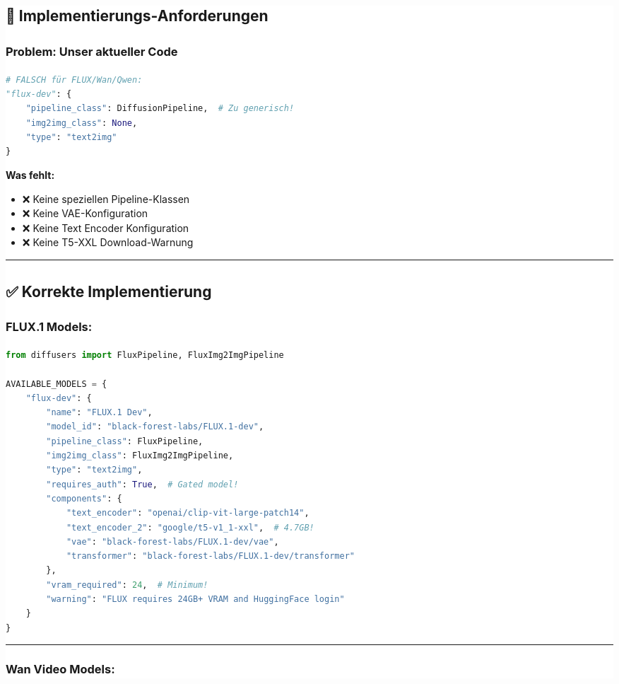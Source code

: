 
## 🔧 Implementierungs-Anforderungen

### **Problem: Unser aktueller Code**

```python
# FALSCH für FLUX/Wan/Qwen:
"flux-dev": {
    "pipeline_class": DiffusionPipeline,  # Zu generisch!
    "img2img_class": None,
    "type": "text2img"
}
```

**Was fehlt:**
- ❌ Keine speziellen Pipeline-Klassen
- ❌ Keine VAE-Konfiguration
- ❌ Keine Text Encoder Konfiguration
- ❌ Keine T5-XXL Download-Warnung

---

## ✅ Korrekte Implementierung

### **FLUX.1 Models:**

```python
from diffusers import FluxPipeline, FluxImg2ImgPipeline

AVAILABLE_MODELS = {
    "flux-dev": {
        "name": "FLUX.1 Dev",
        "model_id": "black-forest-labs/FLUX.1-dev",
        "pipeline_class": FluxPipeline,
        "img2img_class": FluxImg2ImgPipeline,
        "type": "text2img",
        "requires_auth": True,  # Gated model!
        "components": {
            "text_encoder": "openai/clip-vit-large-patch14",
            "text_encoder_2": "google/t5-v1_1-xxl",  # 4.7GB!
            "vae": "black-forest-labs/FLUX.1-dev/vae",
            "transformer": "black-forest-labs/FLUX.1-dev/transformer"
        },
        "vram_required": 24,  # Minimum!
        "warning": "FLUX requires 24GB+ VRAM and HuggingFace login"
    }
}
```

---

### **Wan Video Models:**
